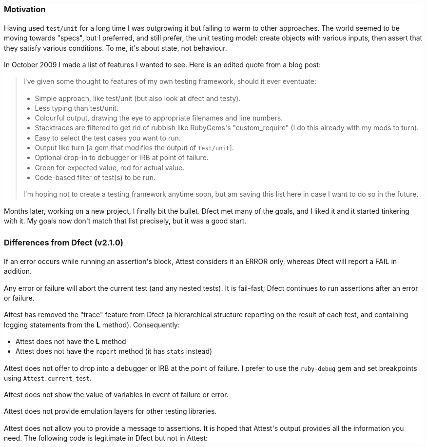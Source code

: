 ### Motivation

Having used `test/unit` for a long time I was outgrowing it but failing to warm
to other approaches.  The world seemed to be moving towards "specs", but I
preferred, and still prefer, the unit testing model: create objects with various
inputs, then assert that they satisfy various conditions.  To me, it's about
state, not behaviour.

In October 2009 I made a list of features I wanted to see.  Here is an edited
quote from a blog post:

> I've given some thought to features of my own testing framework, should it ever
> eventuate:
>
> * Simple approach, like test/unit (but also look at dfect and testy).
> * Less typing than test/unit.
> * Colourful output, drawing the eye to appropriate filenames and line numbers.
> * Stacktraces are filtered to get rid of rubbish like RubyGems's
>   "custom_require" (I do this already with my mods to turn).
> * Easy to select the test cases you want to run.
> * Output like turn \[a gem that modifies the output of `test/unit`].
> * Optional drop-in to debugger or IRB at point of failure.
> * Green for expected value, red for actual value.
> * Code-based filter of test(s) to be run.
>
> I'm hoping not to create a testing framework anytime soon, but am saving this
> list here in case I want to do so in the future.

Months later, working on a new project, I finally bit the bullet.  Dfect met
many of the goals, and I liked it and it started tinkering with it.  My goals
now don't match that list precisely, but it was a good start.

### Differences from Dfect (v2.1.0)

If an error occurs while running an assertion's block, Attest considers it an
ERROR only, whereas Dfect will report a FAIL in addition.

Any error or failure will abort the current test (and any nested tests).  It is
fail-fast; Dfect continues to run assertions after an error or failure.

Attest has removed the "trace" feature from Dfect (a hierarchical structure
reporting on the result of each test, and containing logging statements from the
**L** method).  Consequently:
* Attest does not have the **L** method
* Attest does not have the `report` method (it has `stats` instead)

Attest does not offer to drop into a debugger or IRB at the point of failure.  I
prefer to use the `ruby-debug` gem and set breakpoints using `Attest.current_test`.

Attest does not show the value of variables in event of failure or error.

Attest does not provide emulation layers for other testing libraries.

Attest does not allow you to provide a message to assertions.  It is hoped that
Attest's output provides all the information you need.  The following code is
legitimate in Dfect but not in Attest:


[Dfect]: http://snk.tuxfamily.org/lib/dfect/
[home]: http://gsinclair.github.com/attest.html
[code]: http://github.com/gsinclair/attest